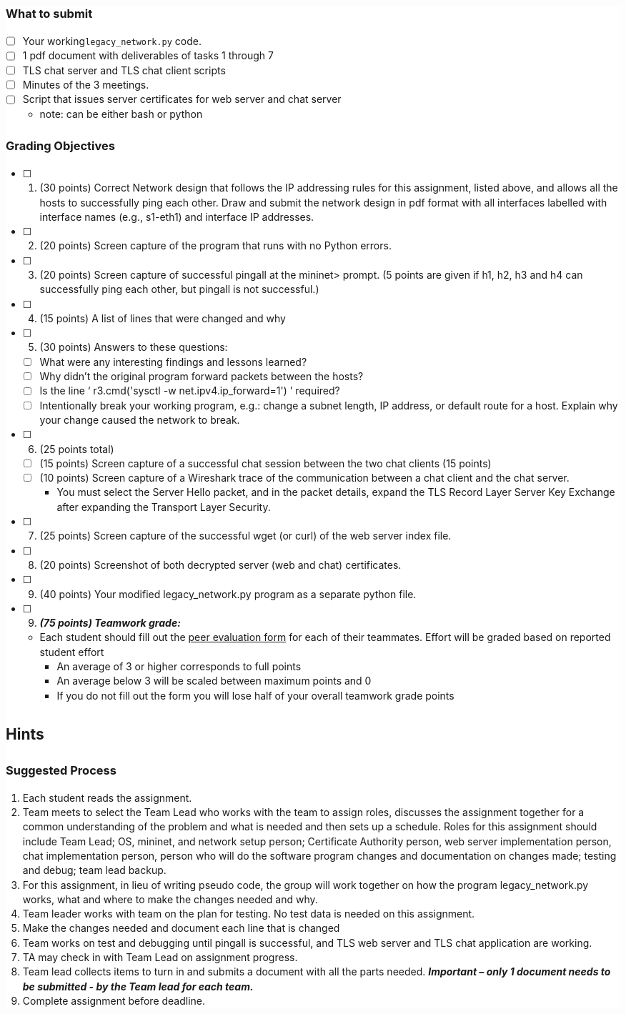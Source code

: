 ### What to submit
- [ ] Your working`legacy_network.py` code.
- [ ] 1 pdf document with deliverables of tasks 1 through 7
- [ ] TLS chat server and TLS chat client scripts
- [ ] Minutes of the 3 meetings.
- [ ] Script that issues server certificates for web server and chat server
  - note: can be either bash or python
  
### Grading Objectives

- [ ] 1. (30 points) Correct Network design that follows the IP addressing rules for this assignment, listed above, and allows all the hosts to successfully ping each other. Draw and submit the network design in pdf format with all interfaces labelled with interface names (e.g., s1-eth1) and interface IP addresses.
- [ ] 2. (20 points) Screen capture of the program that runs with no Python errors.
- [ ] 3. (20 points) Screen capture of successful pingall at the mininet> prompt.   (5 points are given if h1, h2, h3 and h4 can successfully ping each other, but pingall is not successful.) 
- [ ] 4. (15 points) A list of lines that were changed and why
- [ ] 5. (30 points) Answers to these questions: 
  - [ ] What were any interesting findings and lessons learned?  
  - [ ] Why didn’t the original program forward packets between the hosts? 
  - [ ] Is the line ‘ r3.cmd('sysctl -w net.ipv4.ip_forward=1') ’ required? 
  - [ ] Intentionally break your working program, e.g.: change a subnet length, IP address, or default route for a host. Explain why your change caused the network to break. 
- [ ] 6. (25 points total) 
  - [ ] (15 points) Screen capture of a successful chat session between the two chat clients (15 points) 
  - [ ] (10 points) Screen capture of a Wireshark trace of the communication between a chat client and the chat server.
    - You must select the Server Hello packet, and in the packet details, expand the TLS Record Layer Server Key Exchange after expanding the Transport Layer Security.
- [ ] 7. (25 points) Screen capture of the successful wget (or curl) of the web server index file.
- [ ] 8. (20 points) Screenshot of both decrypted server (web and chat) certificates.
- [ ] 9. (40 points) Your modified legacy_network.py program as a separate python file. 
- [ ] 9. ***(75 points) Teamwork grade:***
  - Each student should fill out the [peer evaluation form](https://forms.gle/vtt31GjK9Rrerews5) for each of their teammates.  Effort will be graded based on reported student effort
    - An average of 3 or higher corresponds to full points
    - An average below 3 will be scaled between maximum points and 0
    - If you do not fill out the form you will lose half of your overall teamwork grade points

## Hints

### Suggested Process
1. Each student reads the assignment. 
2. Team meets to select the Team Lead who works with the team to assign roles, discusses the assignment together for a common understanding of the problem and what is needed and then sets up a schedule.  Roles for this assignment should include Team Lead; OS, mininet, and network setup person; Certificate Authority person, web server implementation person, chat implementation person, person who will do the software program changes and documentation on changes made; testing and debug; team lead backup. 
3. For this assignment, in lieu of writing pseudo code, the group will work together on how the program legacy_network.py works, what and where to make the changes needed and why. 
4. Team leader works with team on the plan for testing.  No test data is needed on this assignment. 
5. Make the changes needed and document each line that is changed 
6. Team works on test and debugging until pingall is successful, and TLS web server and TLS chat application are working.
7. TA may check in with Team Lead on assignment progress. 
8. Team lead collects items to turn in and submits a document with all the parts needed.  ***Important – only 1 document needs to be submitted - by the Team lead for each team.***
10. Complete assignment before deadline. 
